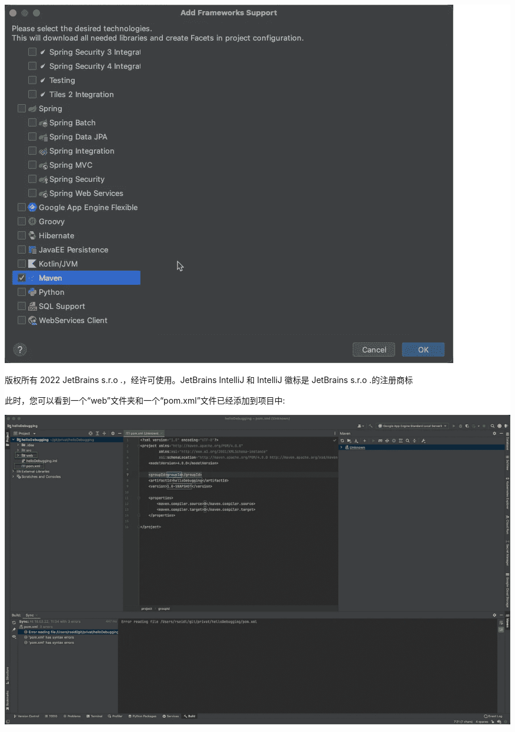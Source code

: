 ![](img/b0e407476387be43f64b01b61fd12aae.png)

版权所有 2022 JetBrains s.r.o .，经许可使用。JetBrains IntelliJ 和 IntelliJ 徽标是 JetBrains s.r.o .的注册商标

此时，您可以看到一个“web”文件夹和一个“pom.xml”文件已经添加到项目中:

![](img/14f85e383deb897ac9ae30f595d5b4fd.png)
